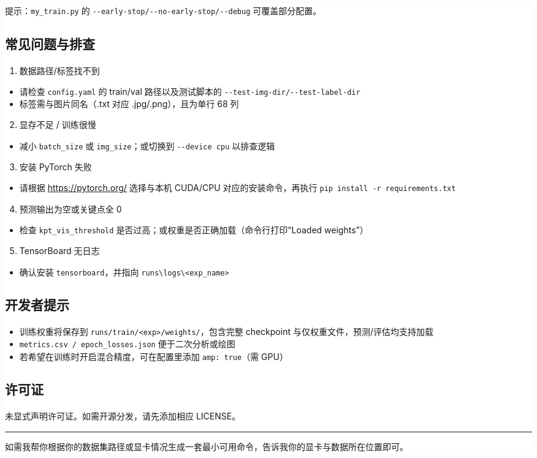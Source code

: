 提示：`my_train.py` 的 `--early-stop/--no-early-stop/--debug` 可覆盖部分配置。


## 常见问题与排查
1) 数据路径/标签找不到
- 请检查 `config.yaml` 的 train/val 路径以及测试脚本的 `--test-img-dir/--test-label-dir`
- 标签需与图片同名（.txt 对应 .jpg/.png），且为单行 68 列

2) 显存不足 / 训练很慢
- 减小 `batch_size` 或 `img_size`；或切换到 `--device cpu` 以排查逻辑

3) 安装 PyTorch 失败
- 请根据 https://pytorch.org/ 选择与本机 CUDA/CPU 对应的安装命令，再执行 `pip install -r requirements.txt`

4) 预测输出为空或关键点全 0
- 检查 `kpt_vis_threshold` 是否过高；或权重是否正确加载（命令行打印“Loaded weights”）

5) TensorBoard 无日志
- 确认安装 `tensorboard`，并指向 `runs\logs\<exp_name>`


## 开发者提示
- 训练权重将保存到 `runs/train/<exp>/weights/`，包含完整 checkpoint 与仅权重文件，预测/评估均支持加载
- `metrics.csv / epoch_losses.json` 便于二次分析或绘图
- 若希望在训练时开启混合精度，可在配置里添加 `amp: true`（需 GPU）


## 许可证
未显式声明许可证。如需开源分发，请先添加相应 LICENSE。

---
如需我帮你根据你的数据集路径或显卡情况生成一套最小可用命令，告诉我你的显卡与数据所在位置即可。
